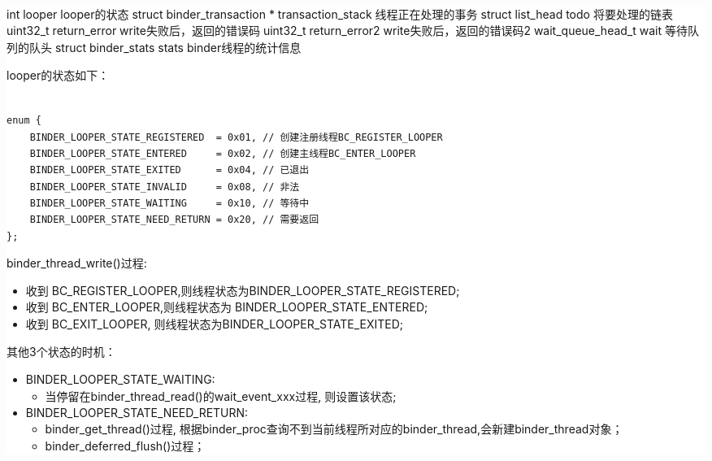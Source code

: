 <td style="text-align:left">int</td>
<td style="text-align:left">looper</td>
<td style="text-align:left">looper的状态</td>
</tr>
<tr>
<td style="text-align:left">struct binder_transaction *</td>
<td style="text-align:left">transaction_stack</td>
<td style="text-align:left">线程正在处理的事务</td>
</tr>
<tr>
<td style="text-align:left">struct list_head</td>
<td style="text-align:left">todo</td>
<td style="text-align:left">将要处理的链表</td>
</tr>
<tr>
<td style="text-align:left">uint32_t</td>
<td style="text-align:left">return_error</td>
<td style="text-align:left">write失败后，返回的错误码</td>
</tr>
<tr>
<td style="text-align:left">uint32_t</td>
<td style="text-align:left">return_error2</td>
<td style="text-align:left">write失败后，返回的错误码2</td>
</tr>
<tr>
<td style="text-align:left">wait_queue_head_t</td>
<td style="text-align:left">wait</td>
<td style="text-align:left">等待队列的队头</td>
</tr>
<tr>
<td style="text-align:left">struct binder_stats</td>
<td style="text-align:left">stats</td>
<td style="text-align:left">binder线程的统计信息</td>
</tr>
</tbody>
</table>
<p>looper的状态如下：</p>

<pre><code>
enum {
    BINDER_LOOPER_STATE_REGISTERED  = 0x01, // 创建注册线程BC_REGISTER_LOOPER
    BINDER_LOOPER_STATE_ENTERED     = 0x02, // 创建主线程BC_ENTER_LOOPER
    BINDER_LOOPER_STATE_EXITED      = 0x04, // 已退出
    BINDER_LOOPER_STATE_INVALID     = 0x08, // 非法
    BINDER_LOOPER_STATE_WAITING     = 0x10, // 等待中
    BINDER_LOOPER_STATE_NEED_RETURN = 0x20, // 需要返回
};</code></pre>

<p>binder_thread_write()过程:</p>
<ul>
<li>收到 BC_REGISTER_LOOPER,则线程状态为BINDER_LOOPER_STATE_REGISTERED;</li>
<li>收到 BC_ENTER_LOOPER,则线程状态为 BINDER_LOOPER_STATE_ENTERED;</li>
<li>收到 BC_EXIT_LOOPER, 则线程状态为BINDER_LOOPER_STATE_EXITED;</li>
</ul>
<p>其他3个状态的时机：</p>
<ul>
<li>BINDER_LOOPER_STATE_WAITING:<ul>
<li>当停留在binder_thread_read()的wait_event_xxx过程, 则设置该状态;</li>
</ul>
</li>
<li>BINDER_LOOPER_STATE_NEED_RETURN:<ul>
<li>binder_get_thread()过程, 根据binder_proc查询不到当前线程所对应的binder_thread,会新建binder_thread对象；</li>
<li>binder_deferred_flush()过程；</li>
</ul>